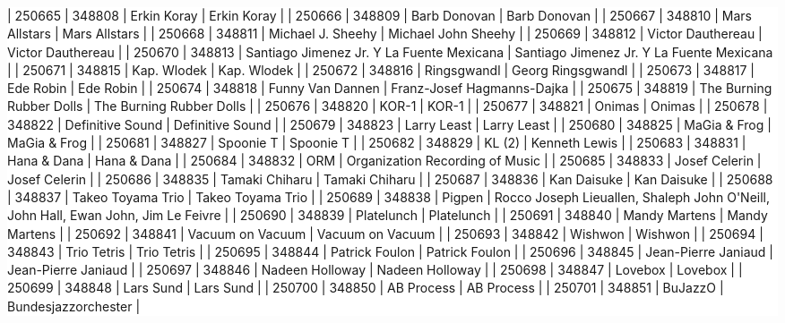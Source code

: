 | 250665 | 348808 | Erkin Koray | Erkin Koray |
| 250666 | 348809 | Barb Donovan | Barb Donovan |
| 250667 | 348810 | Mars Allstars | Mars Allstars |
| 250668 | 348811 | Michael J. Sheehy | Michael John Sheehy |
| 250669 | 348812 | Victor Dauthereau | Victor Dauthereau |
| 250670 | 348813 | Santiago Jimenez Jr. Y La Fuente Mexicana | Santiago Jimenez Jr. Y La Fuente Mexicana |
| 250671 | 348815 | Kap. Wlodek | Kap. Wlodek |
| 250672 | 348816 | Ringsgwandl | Georg Ringsgwandl |
| 250673 | 348817 | Ede Robin | Ede Robin |
| 250674 | 348818 | Funny Van Dannen | Franz-Josef Hagmanns-Dajka |
| 250675 | 348819 | The Burning Rubber Dolls | The Burning Rubber Dolls |
| 250676 | 348820 | KOR-1 | KOR-1 |
| 250677 | 348821 | Onimas | Onimas |
| 250678 | 348822 | Definitive Sound | Definitive Sound |
| 250679 | 348823 | Larry Least | Larry Least |
| 250680 | 348825 | MaGia & Frog | MaGia & Frog |
| 250681 | 348827 | Spoonie T | Spoonie T |
| 250682 | 348829 | KL (2) | Kenneth Lewis |
| 250683 | 348831 | Hana & Dana | Hana & Dana |
| 250684 | 348832 | ORM | Organization Recording of Music |
| 250685 | 348833 | Josef Celerin | Josef Celerin |
| 250686 | 348835 | Tamaki Chiharu | Tamaki Chiharu |
| 250687 | 348836 | Kan Daisuke | Kan Daisuke |
| 250688 | 348837 | Takeo Toyama Trio | Takeo Toyama Trio |
| 250689 | 348838 | Pigpen | Rocco Joseph Lieuallen, Shaleph John O'Neill, John Hall, Ewan John, Jim Le Feivre |
| 250690 | 348839 | Platelunch | Platelunch |
| 250691 | 348840 | Mandy Martens | Mandy Martens |
| 250692 | 348841 | Vacuum on Vacuum | Vacuum on Vacuum |
| 250693 | 348842 | Wishwon | Wishwon |
| 250694 | 348843 | Trio Tetris | Trio Tetris |
| 250695 | 348844 | Patrick Foulon | Patrick Foulon |
| 250696 | 348845 | Jean-Pierre Janiaud | Jean-Pierre Janiaud |
| 250697 | 348846 | Nadeen Holloway | Nadeen Holloway |
| 250698 | 348847 | Lovebox | Lovebox |
| 250699 | 348848 | Lars Sund | Lars Sund |
| 250700 | 348850 | AB Process | AB Process |
| 250701 | 348851 | BuJazzO | Bundesjazzorchester |